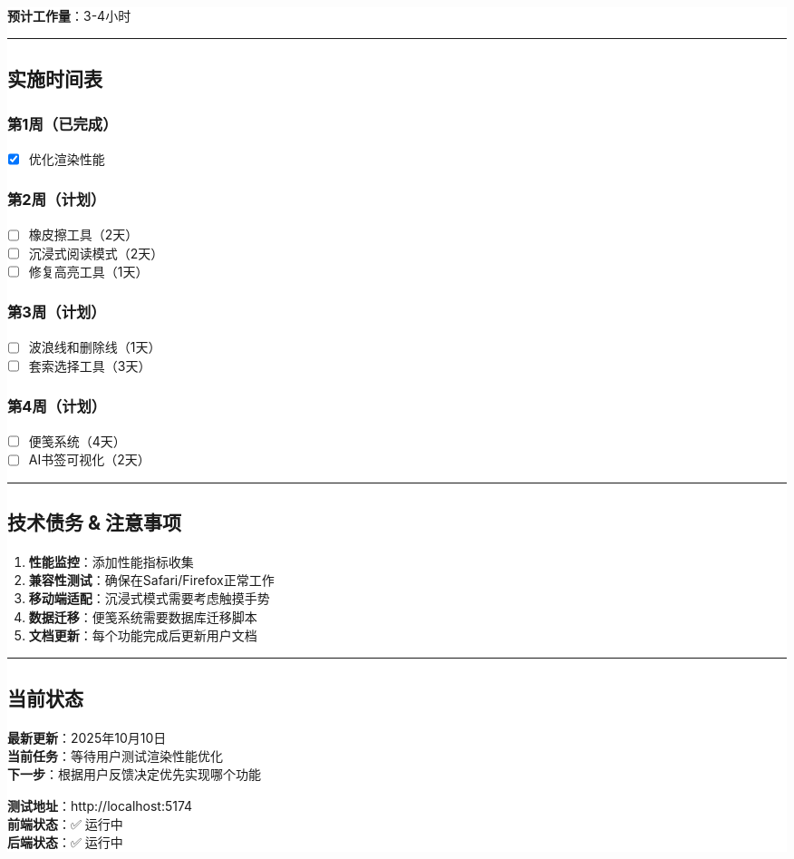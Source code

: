 **预计工作量**：3-4小时

---

## 实施时间表

### 第1周（已完成）
- [x] 优化渲染性能

### 第2周（计划）
- [ ] 橡皮擦工具（2天）
- [ ] 沉浸式阅读模式（2天）
- [ ] 修复高亮工具（1天）

### 第3周（计划）
- [ ] 波浪线和删除线（1天）
- [ ] 套索选择工具（3天）

### 第4周（计划）
- [ ] 便笺系统（4天）
- [ ] AI书签可视化（2天）

---

## 技术债务 & 注意事项

1. **性能监控**：添加性能指标收集
2. **兼容性测试**：确保在Safari/Firefox正常工作
3. **移动端适配**：沉浸式模式需要考虑触摸手势
4. **数据迁移**：便笺系统需要数据库迁移脚本
5. **文档更新**：每个功能完成后更新用户文档

---

## 当前状态

**最新更新**：2025年10月10日  
**当前任务**：等待用户测试渲染性能优化  
**下一步**：根据用户反馈决定优先实现哪个功能

**测试地址**：http://localhost:5174  
**前端状态**：✅ 运行中  
**后端状态**：✅ 运行中
